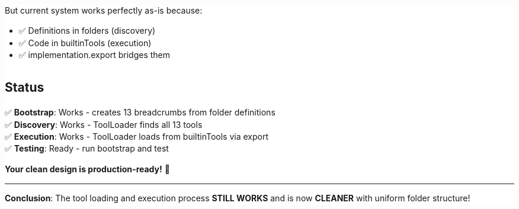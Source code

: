 But current system works perfectly as-is because:
- ✅ Definitions in folders (discovery)
- ✅ Code in builtinTools (execution)
- ✅ implementation.export bridges them

## Status

✅ **Bootstrap**: Works - creates 13 breadcrumbs from folder definitions  
✅ **Discovery**: Works - ToolLoader finds all 13 tools  
✅ **Execution**: Works - ToolLoader loads from builtinTools via export  
✅ **Testing**: Ready - run bootstrap and test  

**Your clean design is production-ready!** 🎉

---

**Conclusion**: The tool loading and execution process **STILL WORKS** and is now **CLEANER** with uniform folder structure!
